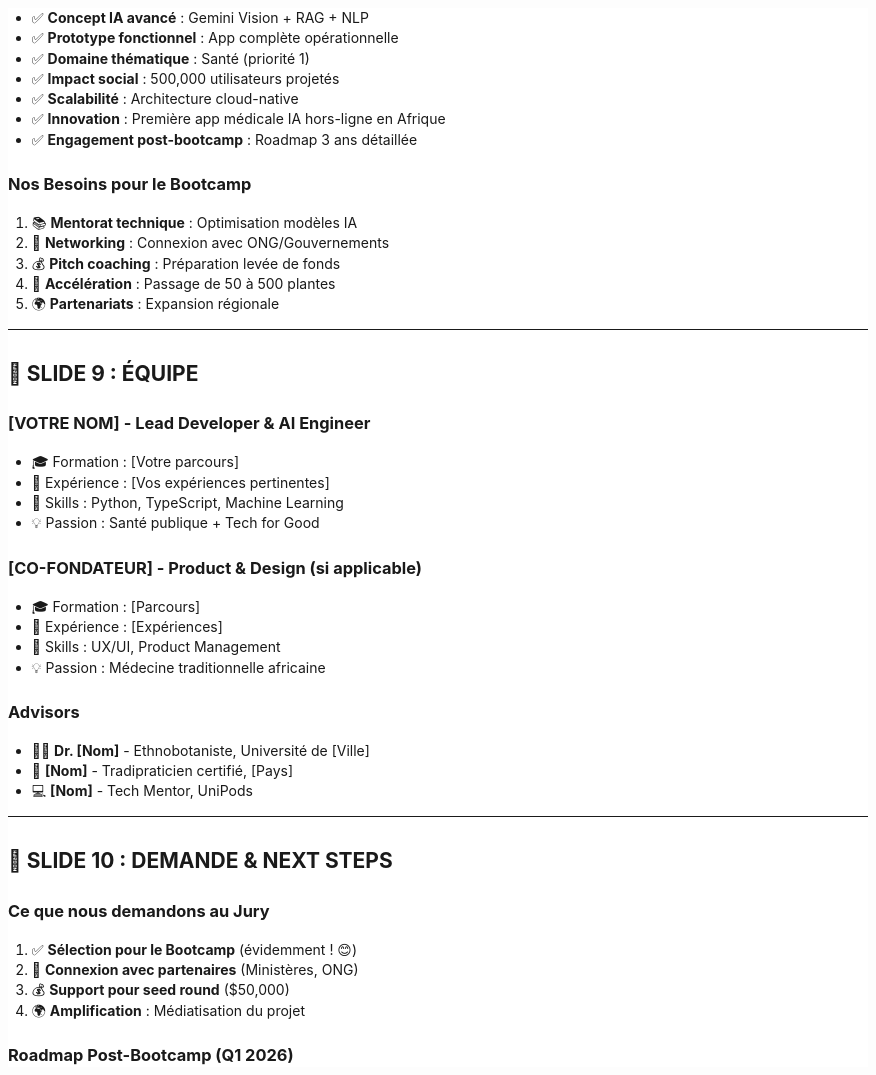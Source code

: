 - ✅ **Concept IA avancé** : Gemini Vision + RAG + NLP
- ✅ **Prototype fonctionnel** : App complète opérationnelle
- ✅ **Domaine thématique** : Santé (priorité 1)
- ✅ **Impact social** : 500,000 utilisateurs projetés
- ✅ **Scalabilité** : Architecture cloud-native
- ✅ **Innovation** : Première app médicale IA hors-ligne en Afrique
- ✅ **Engagement post-bootcamp** : Roadmap 3 ans détaillée

### Nos Besoins pour le Bootcamp

1. 📚 **Mentorat technique** : Optimisation modèles IA
2. 🤝 **Networking** : Connexion avec ONG/Gouvernements
3. 💰 **Pitch coaching** : Préparation levée de fonds
4. 🚀 **Accélération** : Passage de 50 à 500 plantes
5. 🌍 **Partenariats** : Expansion régionale

---

## 👥 SLIDE 9 : ÉQUIPE

### [VOTRE NOM] - Lead Developer & AI Engineer

- 🎓 Formation : [Votre parcours]
- 💼 Expérience : [Vos expériences pertinentes]
- 🔧 Skills : Python, TypeScript, Machine Learning
- 💡 Passion : Santé publique + Tech for Good

### [CO-FONDATEUR] - Product & Design (si applicable)

- 🎓 Formation : [Parcours]
- 💼 Expérience : [Expériences]
- 🎨 Skills : UX/UI, Product Management
- 💡 Passion : Médecine traditionnelle africaine

### Advisors

- 👨‍⚕️ **Dr. [Nom]** - Ethnobotaniste, Université de [Ville]
- 🌿 **[Nom]** - Tradipraticien certifié, [Pays]
- 💻 **[Nom]** - Tech Mentor, UniPods

---

## 🚀 SLIDE 10 : DEMANDE & NEXT STEPS

### Ce que nous demandons au Jury

1. ✅ **Sélection pour le Bootcamp** (évidemment ! 😊)
2. 🤝 **Connexion avec partenaires** (Ministères, ONG)
3. 💰 **Support pour seed round** ($50,000)
4. 🌍 **Amplification** : Médiatisation du projet

### Roadmap Post-Bootcamp (Q1 2026)
